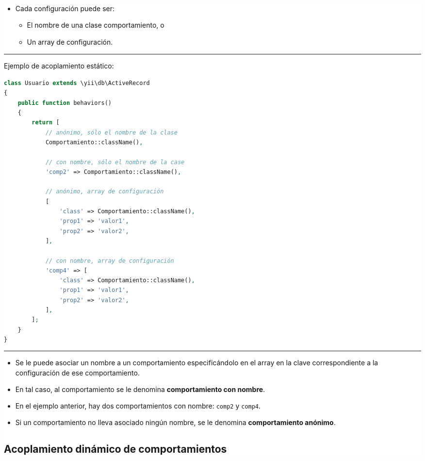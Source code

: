 - Cada configuración puede ser:

  - El nombre de una clase comportamiento, o

  - Un array de configuración.

---

Ejemplo de acoplamiento estático:

```php
class Usuario extends \yii\db\ActiveRecord
{
    public function behaviors()
    {
        return [
            // anónimo, sólo el nombre de la clase
            Comportamiento::className(),

            // con nombre, sólo el nombre de la case
            'comp2' => Comportamiento::className(),

            // anónimo, array de configuración
            [
                'class' => Comportamiento::className(),
                'prop1' => 'valor1',
                'prop2' => 'valor2',
            ],

            // con nombre, array de configuración
            'comp4' => [
                'class' => Comportamiento::className(),
                'prop1' => 'valor1',
                'prop2' => 'valor2',
            ],
        ];
    }
}
```

---

- Se le puede asociar un nombre a un comportamiento especificándolo en el array
  en la clave correspondiente a la configuración de ese comportamiento.

- En tal caso, al comportamiento se le denomina **comportamiento con nombre**.

- En el ejemplo anterior, hay dos comportamientos con nombre: `comp2` y
  `comp4`.

- Si un comportamiento no lleva asociado ningún nombre, se le denomina
  **comportamiento anónimo**.

## Acoplamiento dinámico de comportamientos
